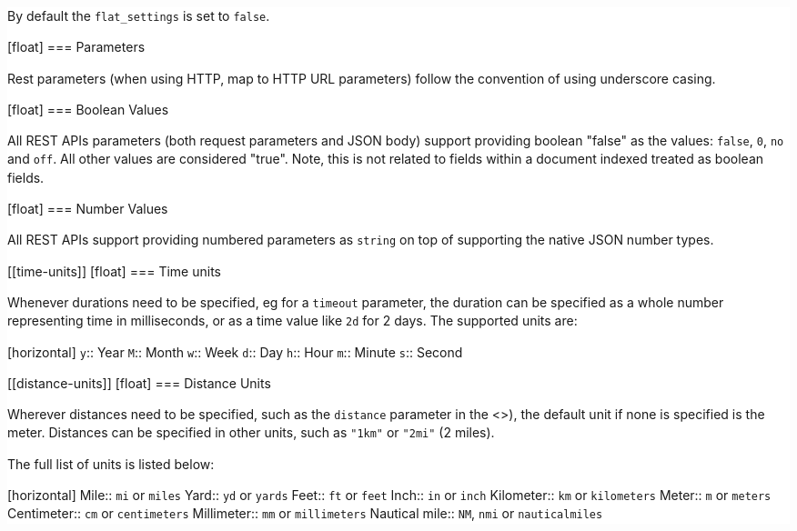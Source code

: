 By default the `flat_settings` is set to `false`.

[float]
=== Parameters

Rest parameters (when using HTTP, map to HTTP URL parameters) follow the
convention of using underscore casing.

[float]
=== Boolean Values

All REST APIs parameters (both request parameters and JSON body) support
providing boolean "false" as the values: `false`, `0`, `no` and `off`.
All other values are considered "true". Note, this is not related to
fields within a document indexed treated as boolean fields.

[float]
=== Number Values

All REST APIs support providing numbered parameters as `string` on top
of supporting the native JSON number types.

[[time-units]]
[float]
=== Time units

Whenever durations need to be specified, eg for a `timeout` parameter, the duration
can be specified as a whole number representing time in milliseconds, or as a time value like `2d` for 2 days.  The supported units are:

[horizontal]
`y`::   Year
`M`::   Month
`w`::   Week
`d`::   Day
`h`::   Hour
`m`::   Minute
`s`::   Second

[[distance-units]]
[float]
=== Distance Units

Wherever distances need to be specified, such as the `distance` parameter in
the <<query-dsl-geo-distance-filter>>), the default unit if none is specified is
the meter. Distances can be specified in other units, such as `"1km"` or
`"2mi"` (2 miles).

The full list of units is listed below:

[horizontal]
Mile::          `mi` or `miles`
Yard::          `yd` or `yards`
Feet::          `ft` or `feet`
Inch::          `in` or `inch`
Kilometer::     `km` or `kilometers`
Meter::         `m` or `meters`
Centimeter::    `cm` or `centimeters`
Millimeter::    `mm` or `millimeters`
Nautical mile:: `NM`, `nmi` or `nauticalmiles`
